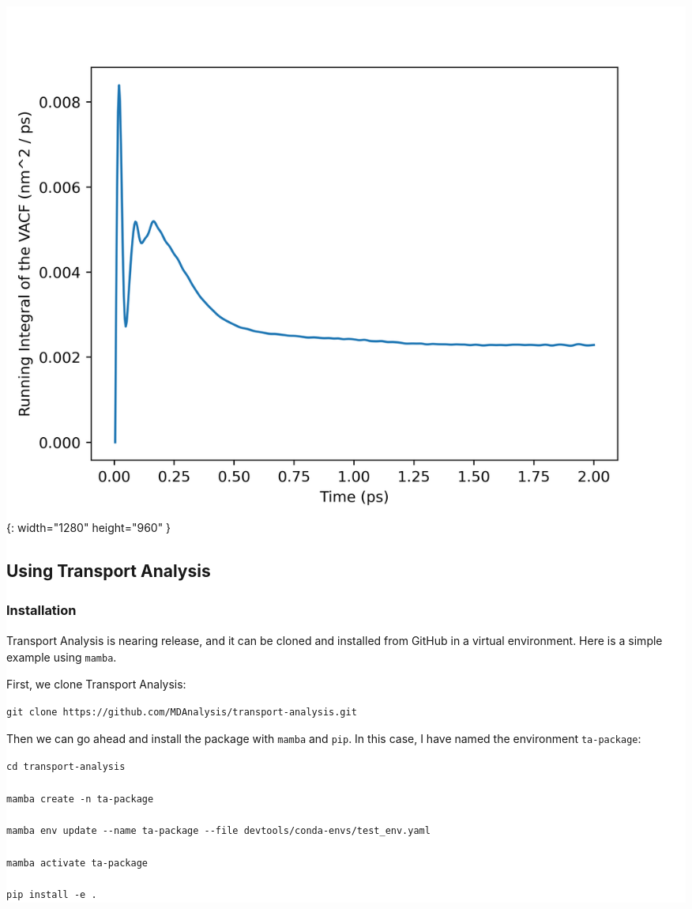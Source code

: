 ![Running Integral Plot](/assets/img/2023-08-22/running_integral_plot.PNG){: width="1280" height="960" }

## Using Transport Analysis

### Installation

Transport Analysis is nearing release, and it can be cloned and installed from GitHub in a virtual environment. Here is a simple example using `mamba`.

First, we clone Transport Analysis:

```console
git clone https://github.com/MDAnalysis/transport-analysis.git
```

Then we can go ahead and install the package with `mamba` and `pip`. In this case, I have named the environment `ta-package`:

```console
cd transport-analysis

mamba create -n ta-package

mamba env update --name ta-package --file devtools/conda-envs/test_env.yaml

mamba activate ta-package

pip install -e .
```
